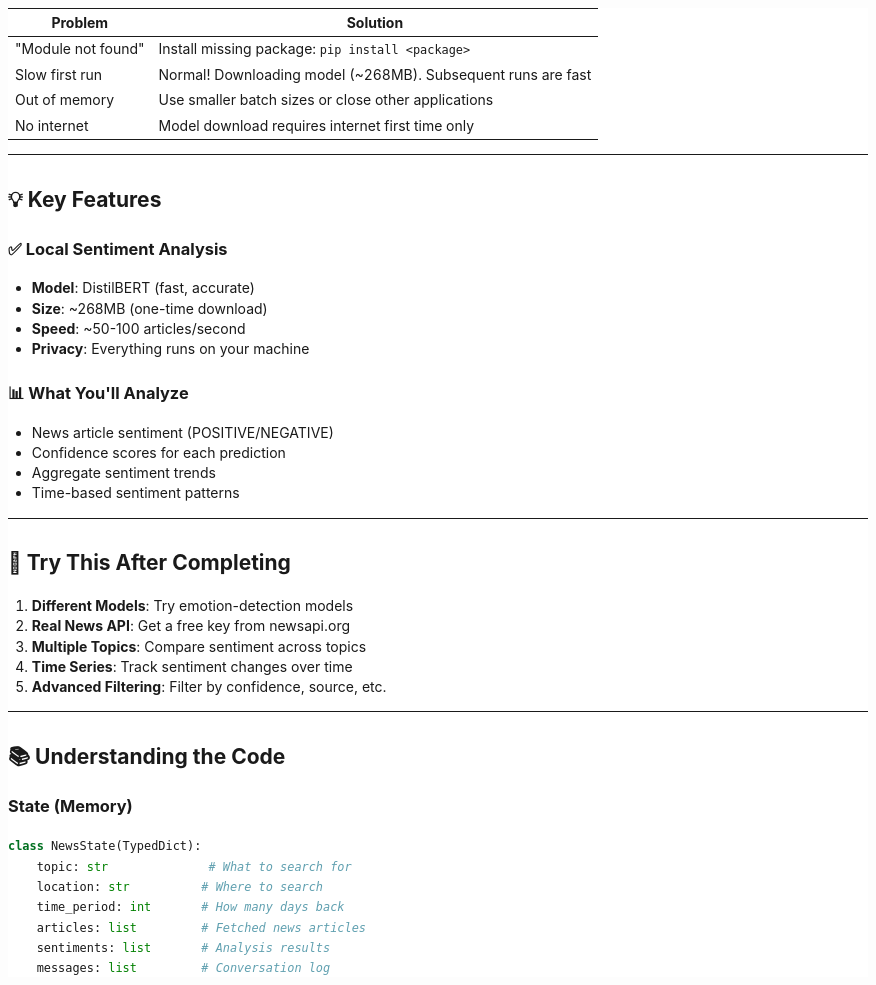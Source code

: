 | Problem | Solution |
|---------|----------|
| "Module not found" | Install missing package: `pip install <package>` |
| Slow first run | Normal! Downloading model (~268MB). Subsequent runs are fast |
| Out of memory | Use smaller batch sizes or close other applications |
| No internet | Model download requires internet first time only |

---

## 💡 Key Features

### ✅ Local Sentiment Analysis
- **Model**: DistilBERT (fast, accurate)
- **Size**: ~268MB (one-time download)
- **Speed**: ~50-100 articles/second
- **Privacy**: Everything runs on your machine

### 📊 What You'll Analyze
- News article sentiment (POSITIVE/NEGATIVE)
- Confidence scores for each prediction
- Aggregate sentiment trends
- Time-based sentiment patterns

---

## 🧪 Try This After Completing

1. **Different Models**: Try emotion-detection models
2. **Real News API**: Get a free key from newsapi.org
3. **Multiple Topics**: Compare sentiment across topics
4. **Time Series**: Track sentiment changes over time
5. **Advanced Filtering**: Filter by confidence, source, etc.

---

## 📚 Understanding the Code

### State (Memory)
```python
class NewsState(TypedDict):
    topic: str              # What to search for
    location: str          # Where to search
    time_period: int       # How many days back
    articles: list         # Fetched news articles
    sentiments: list       # Analysis results
    messages: list         # Conversation log
```
